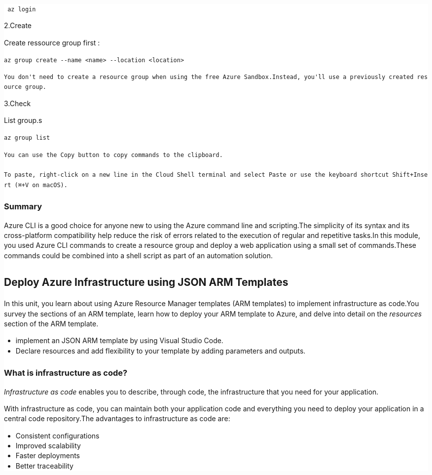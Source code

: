```cli
 az login
 ```

2.Create

Create ressource group first :

```cli
az group create --name <name> --location <location>
```

```ad-important
You don't need to create a resource group when using the free Azure Sandbox.Instead, you'll use a previously created resource group.
```

3.Check

List group.s

```cli
az group list
```

```ad-tip
You can use the Copy button to copy commands to the clipboard.

To paste, right-click on a new line in the Cloud Shell terminal and select Paste or use the keyboard shortcut Shift+Insert (⌘+V on macOS).
```

### Summary

Azure CLI is a good choice for anyone new to using the Azure command line and scripting.The simplicity of its syntax and its cross-platform compatibility help reduce the risk of errors related to the execution of regular and repetitive tasks.In this module, you used Azure CLI commands to create a resource group and deploy a web application using a small set of commands.These commands could be combined into a shell script as part of an automation solution.

## Deploy Azure Infrastructure using JSON ARM Templates

In this unit, you learn about using Azure Resource Manager templates (ARM templates) to implement infrastructure as code.You survey the sections of an ARM template, learn how to deploy your ARM template to Azure, and delve into detail on the _resources_ section of the ARM template.

- implement an JSON ARM template by using Visual Studio Code.
- Declare resources and add flexibility to your template by adding parameters and outputs.

### What is infrastructure as code?

_Infrastructure as code_ enables you to describe, through code, the infrastructure that you need for your application.

With infrastructure as code, you can maintain both your application code and everything you need to deploy your application in a central code repository.The advantages to infrastructure as code are:

- Consistent configurations
- Improved scalability
- Faster deployments
- Better traceability

